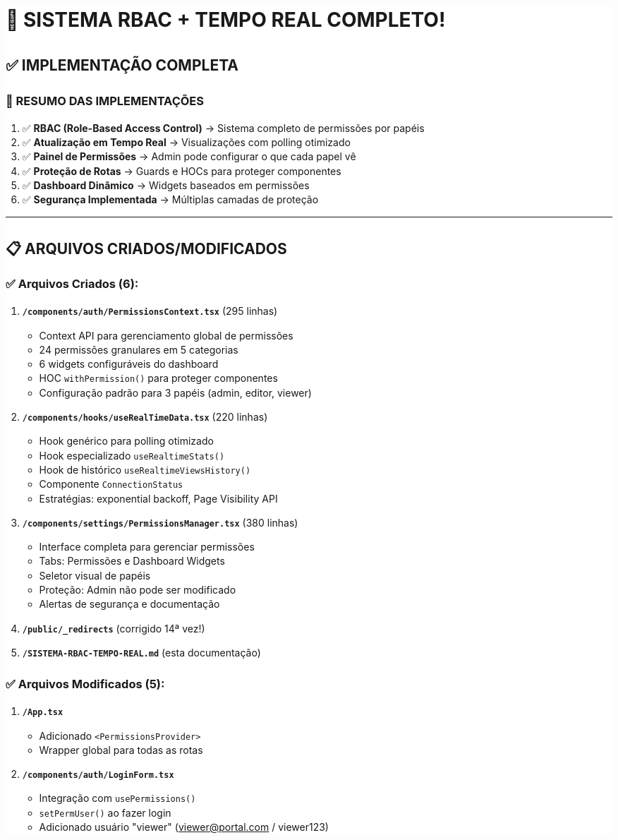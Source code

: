# 🔐 SISTEMA RBAC + TEMPO REAL COMPLETO!

## ✅ IMPLEMENTAÇÃO COMPLETA

### **🎯 RESUMO DAS IMPLEMENTAÇÕES**

1. ✅ **RBAC (Role-Based Access Control)** → Sistema completo de permissões por papéis
2. ✅ **Atualização em Tempo Real** → Visualizações com polling otimizado
3. ✅ **Painel de Permissões** → Admin pode configurar o que cada papel vê
4. ✅ **Proteção de Rotas** → Guards e HOCs para proteger componentes
5. ✅ **Dashboard Dinâmico** → Widgets baseados em permissões
6. ✅ **Segurança Implementada** → Múltiplas camadas de proteção

---

## 📋 ARQUIVOS CRIADOS/MODIFICADOS

### **✅ Arquivos Criados (6):**

1. **`/components/auth/PermissionsContext.tsx`** (295 linhas)
   - Context API para gerenciamento global de permissões
   - 24 permissões granulares em 5 categorias
   - 6 widgets configuráveis do dashboard
   - HOC `withPermission()` para proteger componentes
   - Configuração padrão para 3 papéis (admin, editor, viewer)

2. **`/components/hooks/useRealTimeData.tsx`** (220 linhas)
   - Hook genérico para polling otimizado
   - Hook especializado `useRealtimeStats()`
   - Hook de histórico `useRealtimeViewsHistory()`
   - Componente `ConnectionStatus`
   - Estratégias: exponential backoff, Page Visibility API

3. **`/components/settings/PermissionsManager.tsx`** (380 linhas)
   - Interface completa para gerenciar permissões
   - Tabs: Permissões e Dashboard Widgets
   - Seletor visual de papéis
   - Proteção: Admin não pode ser modificado
   - Alertas de segurança e documentação

4. **`/public/_redirects`** (corrigido 14ª vez!)

5. **`/SISTEMA-RBAC-TEMPO-REAL.md`** (esta documentação)

### **✅ Arquivos Modificados (5):**

1. **`/App.tsx`**
   - Adicionado `<PermissionsProvider>`
   - Wrapper global para todas as rotas

2. **`/components/auth/LoginForm.tsx`**
   - Integração com `usePermissions()`
   - `setPermUser()` ao fazer login
   - Adicionado usuário "viewer" (viewer@portal.com / viewer123)
